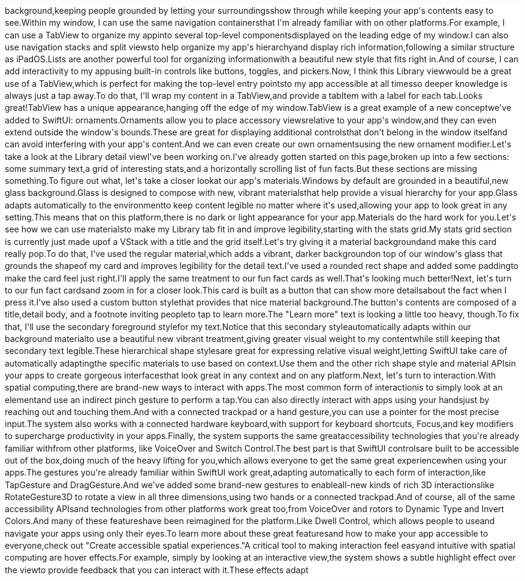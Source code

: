 background,keeping people grounded by letting your surroundingsshow through while keeping your app's contents easy to see.Within my window, I can use the same navigation containersthat I'm already familiar with on other platforms.For example, I can use a TabView to organize my appinto several top-level componentsdisplayed on the leading edge of my window.I can also use navigation stacks and split viewsto help organize my app's hierarchyand display rich information,following a similar structure as iPadOS.Lists are another powerful tool for organizing informationwith a beautiful new style that fits right in.And of course, I can add interactivity to my appusing built-in controls like buttons, toggles, and pickers.Now, I think this Library viewwould be a great use of a TabView,which is perfect for making the top-level entry pointsto my app accessible at all timesso deeper knowledge is always just a tap away.To do that, I'll wrap my content in a TabView,and provide a tabItem with a label for each tab.Looks great!TabView has a unique appearance,hanging off the edge of my window.TabView is a great example of a new conceptwe've added to SwiftUI: ornaments.Ornaments allow you to place accessory viewsrelative to your app's window,and they can even extend outside the window's bounds.These are great for displaying additional controlsthat don't belong in the window itselfand can avoid interfering with your app's content.And we can even create our own ornamentsusing the new ornament modifier.Let's take a look at the Library detail viewI've been working on.I've already gotten started on this page,broken up into a few sections: some summary text,a grid of interesting stats,and a horizontally scrolling list of fun facts.But these sections are missing something.To figure out what, let's take a closer lookat our app's materials.Windows by default are grounded in a beautiful,new glass background.Glass is designed to compose with new, vibrant materialsthat help provide a visual hierarchy for your app.Glass adapts automatically to the environmentto keep content legible no matter where it's used,allowing your app to look great in any setting.This means that on this platform,there is no dark or light appearance for your app.Materials do the hard work for you.Let's see how we can use materialsto make my Library tab fit in and improve legibility,starting with the stats grid.My stats grid section is currently just made upof a VStack with a title and the grid itself.Let's try giving it a material backgroundand make this card really pop.To do that, I've used the regular material,which adds a vibrant, darker backgroundon top of our window's glass that grounds the shapeof my card and improves legibility for the detail text.I've used a rounded rect shape and added some paddingto make the card feel just right.I'll apply the same treatment to our fun fact cards as well.That's looking much better!Next, let's turn to our fun fact cardsand zoom in for a closer look.This card is built as a button that can show more detailsabout the fact when I press it.I've also used a custom button stylethat provides that nice material background.The button's contents are composed of a title,detail body, and a footnote inviting peopleto tap to learn more.The "Learn more" text is looking a little too heavy, though.To fix that, I'll use the secondary foreground stylefor my text.Notice that this secondary styleautomatically adapts within our background materialto use a beautiful new vibrant treatment,giving greater visual weight to my contentwhile still keeping that secondary text legible.These hierarchical shape stylesare great for expressing relative visual weight,letting SwiftUI take care of automatically adaptingthe specific materials to use based on context.Use them and the other rich shape style and material APIsin your apps to create gorgeous interfacesthat look great in any context and on any platform.Next, let's turn to interaction.With spatial computing,there are brand-new ways to interact with apps.The most common form of interactionis to simply look at an elementand use an indirect pinch gesture to perform a tap.You can also directly interact with apps using your handsjust by reaching out and touching them.And with a connected trackpad or a hand gesture,you can use a pointer for the most precise input.The system also works with a connected hardware keyboard,with support for keyboard shortcuts, Focus,and key modifiers to supercharge productivity in your apps.Finally, the system supports the same greataccessibility technologies that you're already familiar withfrom other platforms, like VoiceOver and Switch Control.The best part is that SwiftUI controlsare built to be accessible out of the box,doing much of the heavy lifting for you,which allows everyone to get the same great experiencewhen using your apps.The gestures you're already familiar within SwiftUI work great,adapting automatically to each form of interaction,like TapGesture and DragGesture.And we've added some brand-new gestures to enableall-new kinds of rich 3D interactionslike RotateGesture3D to rotate a view in all three dimensions,using two hands or a connected trackpad.And of course, all of the same accessibility APIsand technologies from other platforms work great too,from VoiceOver and rotors to Dynamic Type and Invert Colors.And many of these featureshave been reimagined for the platform.Like Dwell Control, which allows people to useand navigate your apps using only their eyes.To learn more about these great featuresand how to make your app accessible to everyone,check out "Create accessible spatial experiences."A critical tool to making interaction feel easyand intuitive with spatial computing are hover effects.For example, simply by looking at an interactive view,the system shows a subtle highlight effect over the viewto provide feedback that you can interact with it.These effects adapt